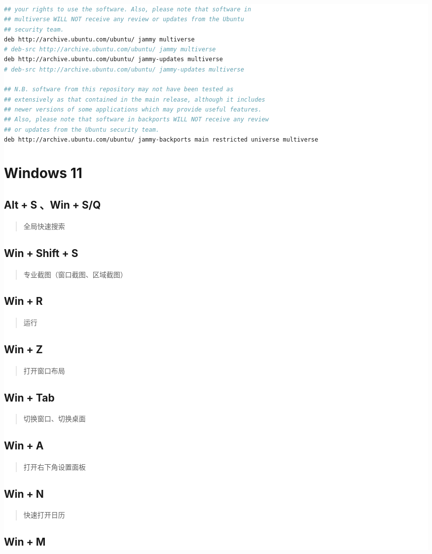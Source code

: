 ```bash
## your rights to use the software. Also, please note that software in
## multiverse WILL NOT receive any review or updates from the Ubuntu
## security team.
deb http://archive.ubuntu.com/ubuntu/ jammy multiverse
# deb-src http://archive.ubuntu.com/ubuntu/ jammy multiverse
deb http://archive.ubuntu.com/ubuntu/ jammy-updates multiverse
# deb-src http://archive.ubuntu.com/ubuntu/ jammy-updates multiverse

## N.B. software from this repository may not have been tested as
## extensively as that contained in the main release, although it includes
## newer versions of some applications which may provide useful features.
## Also, please note that software in backports WILL NOT receive any review
## or updates from the Ubuntu security team.
deb http://archive.ubuntu.com/ubuntu/ jammy-backports main restricted universe multiverse
```



# Windows 11

## Alt + S 、Win + S/Q

> 全局快速搜索

## Win + Shift + S

> 专业截图（窗口截图、区域截图）

## Win + R

> 运行

## Win + Z

> 打开窗口布局

## Win + Tab

> 切换窗口、切换桌面

## Win + A

> 打开右下角设置面板 　

## Win + N

> 快速打开日历

## Win + M

